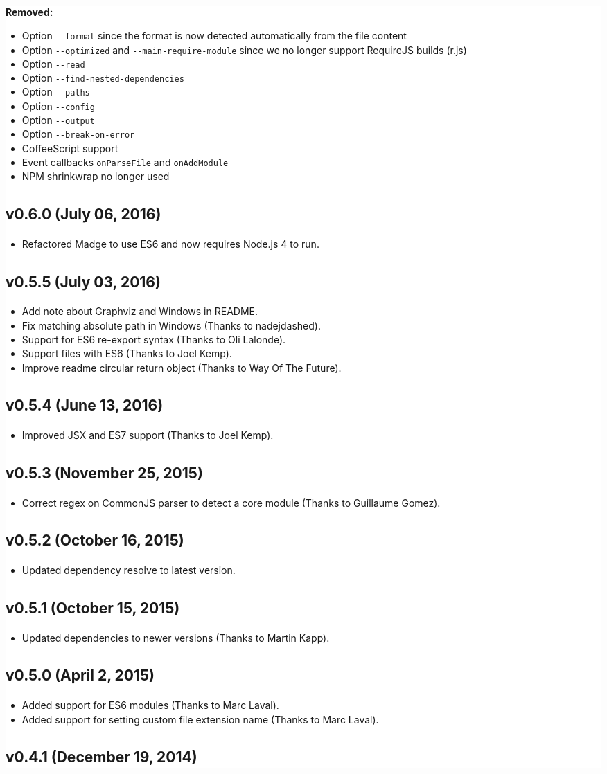 **Removed:**

* Option `--format` since the format is now detected automatically from the file content
* Option `--optimized` and `--main-require-module` since we no longer support RequireJS builds (r.js)
* Option `--read`
* Option `--find-nested-dependencies`
* Option `--paths`
* Option `--config`
* Option `--output`
* Option `--break-on-error`
* CoffeeScript support
* Event callbacks `onParseFile` and `onAddModule`
* NPM shrinkwrap no longer used

## v0.6.0 (July 06, 2016)

* Refactored Madge to use ES6 and now requires Node.js 4 to run.

## v0.5.5 (July 03, 2016)

* Add note about Graphviz and Windows in README.
* Fix matching absolute path in Windows (Thanks to nadejdashed).
* Support for ES6 re-export syntax (Thanks to Oli Lalonde).
* Support files with ES6 (Thanks to Joel Kemp).
* Improve readme circular return object (Thanks to Way Of The Future).

## v0.5.4 (June 13, 2016)

* Improved JSX and ES7 support (Thanks to Joel Kemp).

## v0.5.3 (November 25, 2015)

* Correct regex on CommonJS parser to detect a core module (Thanks to Guillaume Gomez).

## v0.5.2 (October 16, 2015)

* Updated dependency resolve to latest version.

## v0.5.1 (October 15, 2015)

* Updated dependencies to newer versions (Thanks to Martin Kapp).

## v0.5.0 (April 2, 2015)

* Added support for ES6 modules (Thanks to Marc Laval).
* Added support for setting custom file extension name (Thanks to Marc Laval).

## v0.4.1 (December 19, 2014)
